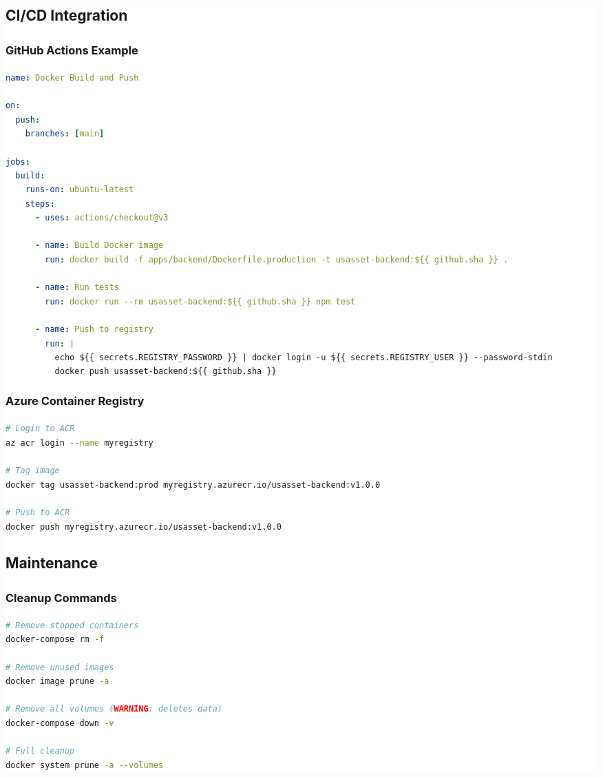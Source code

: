 ## CI/CD Integration

### GitHub Actions Example
```yaml
name: Docker Build and Push

on:
  push:
    branches: [main]

jobs:
  build:
    runs-on: ubuntu-latest
    steps:
      - uses: actions/checkout@v3
      
      - name: Build Docker image
        run: docker build -f apps/backend/Dockerfile.production -t usasset-backend:${{ github.sha }} .
      
      - name: Run tests
        run: docker run --rm usasset-backend:${{ github.sha }} npm test
      
      - name: Push to registry
        run: |
          echo ${{ secrets.REGISTRY_PASSWORD }} | docker login -u ${{ secrets.REGISTRY_USER }} --password-stdin
          docker push usasset-backend:${{ github.sha }}
```

### Azure Container Registry
```bash
# Login to ACR
az acr login --name myregistry

# Tag image
docker tag usasset-backend:prod myregistry.azurecr.io/usasset-backend:v1.0.0

# Push to ACR
docker push myregistry.azurecr.io/usasset-backend:v1.0.0
```

## Maintenance

### Cleanup Commands
```bash
# Remove stopped containers
docker-compose rm -f

# Remove unused images
docker image prune -a

# Remove all volumes (WARNING: deletes data)
docker-compose down -v

# Full cleanup
docker system prune -a --volumes
```
